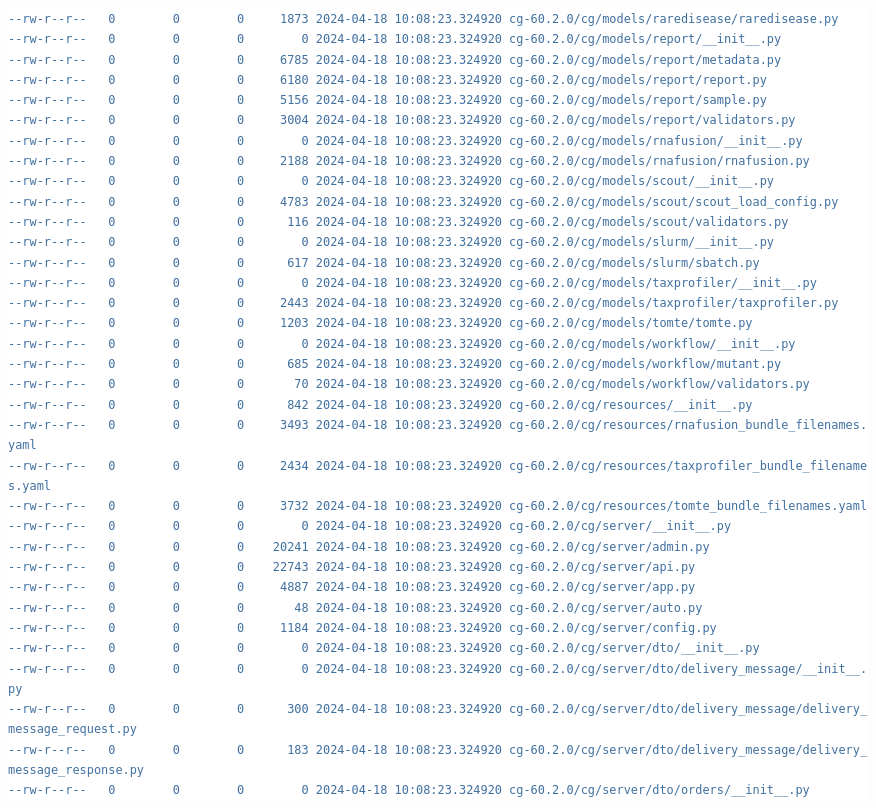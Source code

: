 ```diff
--rw-r--r--   0        0        0     1873 2024-04-18 10:08:23.324920 cg-60.2.0/cg/models/raredisease/raredisease.py
--rw-r--r--   0        0        0        0 2024-04-18 10:08:23.324920 cg-60.2.0/cg/models/report/__init__.py
--rw-r--r--   0        0        0     6785 2024-04-18 10:08:23.324920 cg-60.2.0/cg/models/report/metadata.py
--rw-r--r--   0        0        0     6180 2024-04-18 10:08:23.324920 cg-60.2.0/cg/models/report/report.py
--rw-r--r--   0        0        0     5156 2024-04-18 10:08:23.324920 cg-60.2.0/cg/models/report/sample.py
--rw-r--r--   0        0        0     3004 2024-04-18 10:08:23.324920 cg-60.2.0/cg/models/report/validators.py
--rw-r--r--   0        0        0        0 2024-04-18 10:08:23.324920 cg-60.2.0/cg/models/rnafusion/__init__.py
--rw-r--r--   0        0        0     2188 2024-04-18 10:08:23.324920 cg-60.2.0/cg/models/rnafusion/rnafusion.py
--rw-r--r--   0        0        0        0 2024-04-18 10:08:23.324920 cg-60.2.0/cg/models/scout/__init__.py
--rw-r--r--   0        0        0     4783 2024-04-18 10:08:23.324920 cg-60.2.0/cg/models/scout/scout_load_config.py
--rw-r--r--   0        0        0      116 2024-04-18 10:08:23.324920 cg-60.2.0/cg/models/scout/validators.py
--rw-r--r--   0        0        0        0 2024-04-18 10:08:23.324920 cg-60.2.0/cg/models/slurm/__init__.py
--rw-r--r--   0        0        0      617 2024-04-18 10:08:23.324920 cg-60.2.0/cg/models/slurm/sbatch.py
--rw-r--r--   0        0        0        0 2024-04-18 10:08:23.324920 cg-60.2.0/cg/models/taxprofiler/__init__.py
--rw-r--r--   0        0        0     2443 2024-04-18 10:08:23.324920 cg-60.2.0/cg/models/taxprofiler/taxprofiler.py
--rw-r--r--   0        0        0     1203 2024-04-18 10:08:23.324920 cg-60.2.0/cg/models/tomte/tomte.py
--rw-r--r--   0        0        0        0 2024-04-18 10:08:23.324920 cg-60.2.0/cg/models/workflow/__init__.py
--rw-r--r--   0        0        0      685 2024-04-18 10:08:23.324920 cg-60.2.0/cg/models/workflow/mutant.py
--rw-r--r--   0        0        0       70 2024-04-18 10:08:23.324920 cg-60.2.0/cg/models/workflow/validators.py
--rw-r--r--   0        0        0      842 2024-04-18 10:08:23.324920 cg-60.2.0/cg/resources/__init__.py
--rw-r--r--   0        0        0     3493 2024-04-18 10:08:23.324920 cg-60.2.0/cg/resources/rnafusion_bundle_filenames.yaml
--rw-r--r--   0        0        0     2434 2024-04-18 10:08:23.324920 cg-60.2.0/cg/resources/taxprofiler_bundle_filenames.yaml
--rw-r--r--   0        0        0     3732 2024-04-18 10:08:23.324920 cg-60.2.0/cg/resources/tomte_bundle_filenames.yaml
--rw-r--r--   0        0        0        0 2024-04-18 10:08:23.324920 cg-60.2.0/cg/server/__init__.py
--rw-r--r--   0        0        0    20241 2024-04-18 10:08:23.324920 cg-60.2.0/cg/server/admin.py
--rw-r--r--   0        0        0    22743 2024-04-18 10:08:23.324920 cg-60.2.0/cg/server/api.py
--rw-r--r--   0        0        0     4887 2024-04-18 10:08:23.324920 cg-60.2.0/cg/server/app.py
--rw-r--r--   0        0        0       48 2024-04-18 10:08:23.324920 cg-60.2.0/cg/server/auto.py
--rw-r--r--   0        0        0     1184 2024-04-18 10:08:23.324920 cg-60.2.0/cg/server/config.py
--rw-r--r--   0        0        0        0 2024-04-18 10:08:23.324920 cg-60.2.0/cg/server/dto/__init__.py
--rw-r--r--   0        0        0        0 2024-04-18 10:08:23.324920 cg-60.2.0/cg/server/dto/delivery_message/__init__.py
--rw-r--r--   0        0        0      300 2024-04-18 10:08:23.324920 cg-60.2.0/cg/server/dto/delivery_message/delivery_message_request.py
--rw-r--r--   0        0        0      183 2024-04-18 10:08:23.324920 cg-60.2.0/cg/server/dto/delivery_message/delivery_message_response.py
--rw-r--r--   0        0        0        0 2024-04-18 10:08:23.324920 cg-60.2.0/cg/server/dto/orders/__init__.py
```